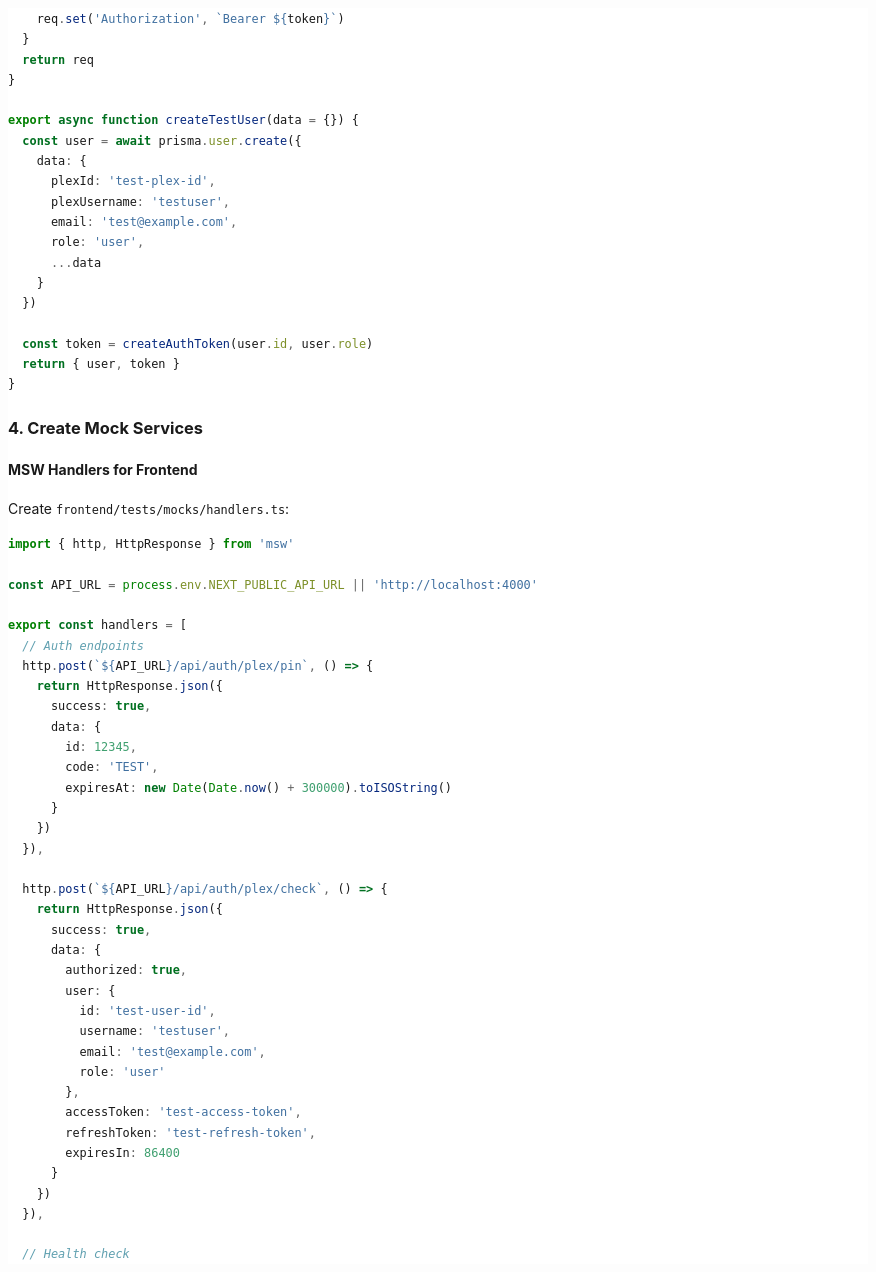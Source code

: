 ```typescript
    req.set('Authorization', `Bearer ${token}`)
  }
  return req
}

export async function createTestUser(data = {}) {
  const user = await prisma.user.create({
    data: {
      plexId: 'test-plex-id',
      plexUsername: 'testuser',
      email: 'test@example.com',
      role: 'user',
      ...data
    }
  })
  
  const token = createAuthToken(user.id, user.role)
  return { user, token }
}
```

### 4. Create Mock Services

#### MSW Handlers for Frontend
Create `frontend/tests/mocks/handlers.ts`:

```typescript
import { http, HttpResponse } from 'msw'

const API_URL = process.env.NEXT_PUBLIC_API_URL || 'http://localhost:4000'

export const handlers = [
  // Auth endpoints
  http.post(`${API_URL}/api/auth/plex/pin`, () => {
    return HttpResponse.json({
      success: true,
      data: {
        id: 12345,
        code: 'TEST',
        expiresAt: new Date(Date.now() + 300000).toISOString()
      }
    })
  }),

  http.post(`${API_URL}/api/auth/plex/check`, () => {
    return HttpResponse.json({
      success: true,
      data: {
        authorized: true,
        user: {
          id: 'test-user-id',
          username: 'testuser',
          email: 'test@example.com',
          role: 'user'
        },
        accessToken: 'test-access-token',
        refreshToken: 'test-refresh-token',
        expiresIn: 86400
      }
    })
  }),

  // Health check
```